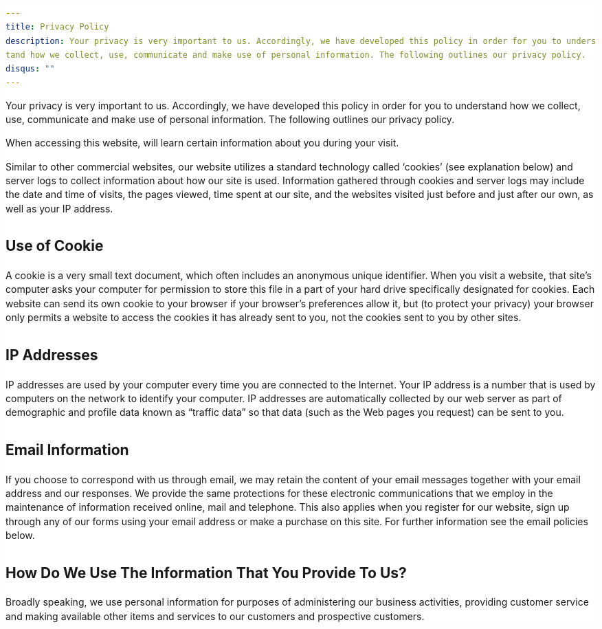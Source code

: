 ```yaml
---
title: Privacy Policy
description: Your privacy is very important to us. Accordingly, we have developed this policy in order for you to understand how we collect, use, communicate and make use of personal information. The following outlines our privacy policy.
disqus: ""
---
```


Your privacy is very important to us. Accordingly, we have developed this policy in order for you to understand how we collect, use, communicate and make use of personal information. The following outlines our privacy policy.

When accessing this website, will learn certain information about you during your visit.

Similar to other commercial websites, our website utilizes a standard technology called ‘cookies’ (see explanation below) and server logs to collect information about how our site is used. Information gathered through cookies and server logs may include the date and time of visits, the pages viewed, time spent at our site, and the websites visited just before and just after our own, as well as your IP address.

## Use of Cookie

A cookie is a very small text document, which often includes an anonymous unique identifier. When you visit a website, that site’s computer asks your computer for permission to store this file in a part of your hard drive specifically designated for cookies. Each website can send its own cookie to your browser if your browser’s preferences allow it, but (to protect your privacy) your browser only permits a website to access the cookies it has already sent to you, not the cookies sent to you by other sites.

## IP Addresses

IP addresses are used by your computer every time you are connected to the Internet. Your IP address is a number that is used by computers on the network to identify your computer. IP addresses are automatically collected by our web server as part of demographic and profile data known as “traffic data” so that data (such as the Web pages you request) can be sent to you.

## Email Information

If you choose to correspond with us through email, we may retain the content of your email messages together with your email address and our responses. We provide the same protections for these electronic communications that we employ in the maintenance of information received online, mail and telephone. This also applies when you register for our website, sign up through any of our forms using your email address or make a purchase on this site. For further information see the email policies below.

## How Do We Use The Information That You Provide To Us?

Broadly speaking, we use personal information for purposes of administering our business activities, providing customer service and making available other items and services to our customers and prospective customers.
